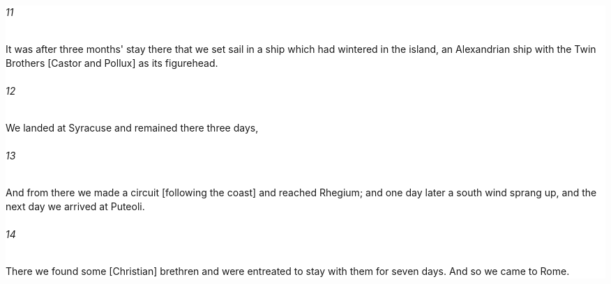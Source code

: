 


###### 11 






It was after three months' stay there that we set sail in a ship which had wintered in the island, an Alexandrian ship with the Twin Brothers [Castor and Pollux] as its figurehead. 













###### 12 






We landed at Syracuse and remained there three days, 













###### 13 






And from there we made a circuit [following the coast] and reached Rhegium; and one day later a south wind sprang up, and the next day we arrived at Puteoli. 













###### 14 






There we found some [Christian] brethren and were entreated to stay with them for seven days. And so we came to Rome. 




